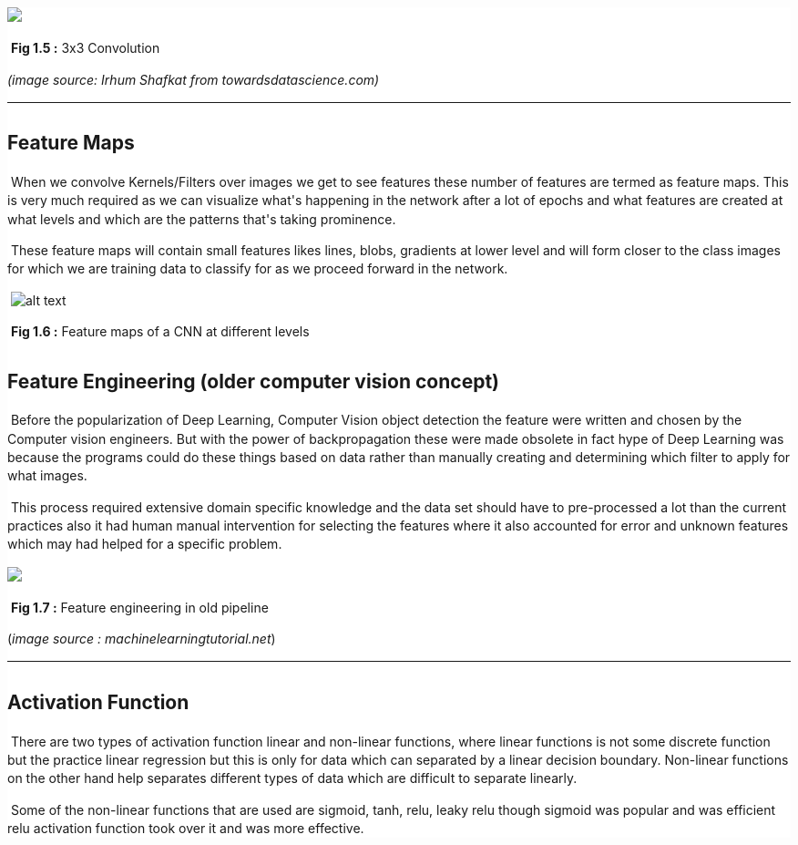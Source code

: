 

![](https://cdn-images-1.medium.com/max/1600/1*Fw-ehcNBR9byHtho-Rxbtw.gif)

​							**Fig 1.5 :** 3x3 Convolution

_(image source: Irhum Shafkat from towardsdatascience.com)_

___

## Feature Maps

​	When we convolve Kernels/Filters over images we get to see features these number of features are termed as feature maps. This is very much required as we can visualize what's happening in the network after a lot of epochs and what features are created at what levels and which are the patterns that's taking prominence.

​	These feature maps will contain small features likes lines, blobs, gradients at lower level and will form closer to the class images for which we are training data to classify for as we proceed forward in the network.

​	![alt text](https://m2dsupsdlclass.github.io/lectures-labs/slides/04_conv_nets/images/lecunconv.png)

​					**Fig 1.6 :** Feature maps of a CNN at different levels

## Feature Engineering (older computer vision concept)

​	Before the popularization of Deep Learning, Computer Vision object detection the feature were written and chosen by the Computer vision engineers. But with the power of backpropagation these were made obsolete in fact hype of Deep Learning was because the programs could do these things based on data rather than manually creating and determining which filter to apply for what images.

​	This process required extensive domain specific knowledge and the data set should have to pre-processed a lot than the current practices also it had human manual intervention for selecting the features where it also accounted for error and unknown features which may had helped for a specific problem.

![](http://www.machinelearningtutorial.net/wp-content/uploads/2017/06/machine-learning-pipeline.png)

​						**Fig 1.7 :** Feature engineering in old pipeline

(_image source : machinelearningtutorial.net_)

___

## Activation Function

​	There are two types of activation function linear and non-linear functions, where linear functions is not some discrete function but the practice linear regression but this is only for data which can separated by a linear decision boundary. Non-linear functions on the other hand help separates different types of data which are difficult to separate linearly.

​	Some of the non-linear functions that are used are sigmoid, tanh, relu, leaky relu though sigmoid was popular and was efficient relu activation function took over it and was more effective.
